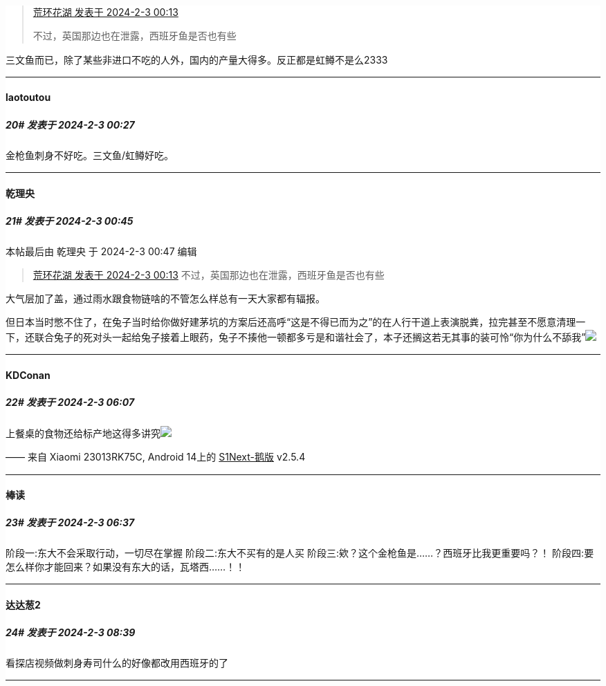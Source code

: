 <blockquote><a href="httphttps://bbs.saraba1st.com/2b/forum.php?mod=redirect&amp;goto=findpost&amp;pid=63867233&amp;ptid=2170629" target="_blank">荒环花湖 发表于 2024-2-3 00:13</a>

不过，英国那边也在泄露，西班牙鱼是否也有些</blockquote>
三文鱼而已，除了某些非进口不吃的人外，国内的产量大得多。反正都是虹鳟不是么2333

*****

####  laotoutou  
##### 20#       发表于 2024-2-3 00:27

金枪鱼刺身不好吃。三文鱼/虹鳟好吃。

*****

####  乾理央  
##### 21#       发表于 2024-2-3 00:45

 本帖最后由 乾理央 于 2024-2-3 00:47 编辑 
<blockquote><a href="httphttps://bbs.saraba1st.com/2b/forum.php?mod=redirect&amp;goto=findpost&amp;pid=63867233&amp;ptid=2170629" target="_blank">荒环花湖 发表于 2024-2-3 00:13</a>
不过，英国那边也在泄露，西班牙鱼是否也有些</blockquote>
大气层加了盖，通过雨水跟食物链啥的不管怎么样总有一天大家都有辐报。

但日本当时憋不住了，在兔子当时给你做好建茅坑的方案后还高呼“这是不得已而为之”的在人行干道上表演脱粪，拉完甚至不愿意清理一下，还联合兔子的死对头一起给兔子接着上眼药，兔子不揍他一顿都多亏是和谐社会了，本子还搁这若无其事的装可怜“你为什么不舔我”<img src="https://static.saraba1st.com/image/smiley/face2017/020.png" referrerpolicy="no-referrer">

*****

####  KDConan  
##### 22#       发表于 2024-2-3 06:07

上餐桌的食物还给标产地这得多讲究<img src="https://static.saraba1st.com/image/smiley/face2017/066.png" referrerpolicy="no-referrer">

—— 来自 Xiaomi 23013RK75C, Android 14上的 [S1Next-鹅版](https://github.com/ykrank/S1-Next/releases) v2.5.4

*****

####  棒读  
##### 23#       发表于 2024-2-3 06:37

阶段一:东大不会采取行动，一切尽在掌握
阶段二:东大不买有的是人买
阶段三:欸？这个金枪鱼是……？西班牙比我更重要吗？！
阶段四:要怎么样你才能回来？如果没有东大的话，瓦塔西……！！

*****

####  达达葱2  
##### 24#       发表于 2024-2-3 08:39

看探店视频做刺身寿司什么的好像都改用西班牙的了

*****

